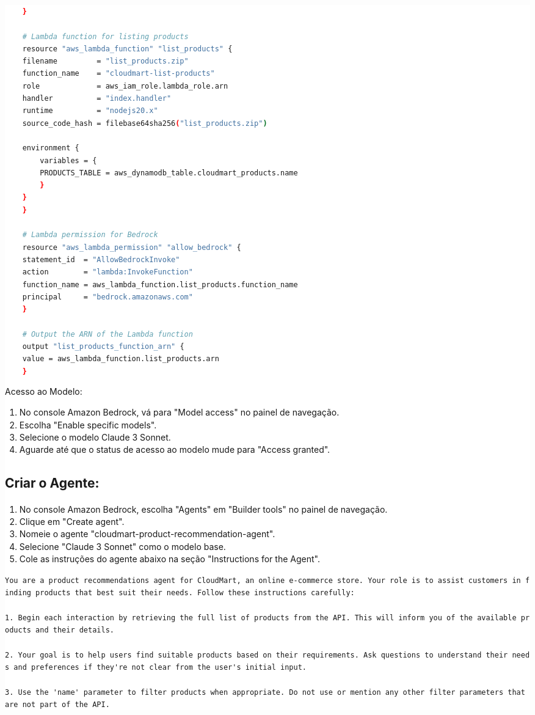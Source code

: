 ```bash
    }

    # Lambda function for listing products
    resource "aws_lambda_function" "list_products" {
    filename         = "list_products.zip"
    function_name    = "cloudmart-list-products"
    role             = aws_iam_role.lambda_role.arn
    handler          = "index.handler"
    runtime          = "nodejs20.x"
    source_code_hash = filebase64sha256("list_products.zip")

    environment {
        variables = {
        PRODUCTS_TABLE = aws_dynamodb_table.cloudmart_products.name
        }
    }
    }

    # Lambda permission for Bedrock
    resource "aws_lambda_permission" "allow_bedrock" {
    statement_id  = "AllowBedrockInvoke"
    action        = "lambda:InvokeFunction"
    function_name = aws_lambda_function.list_products.function_name
    principal     = "bedrock.amazonaws.com"
    }

    # Output the ARN of the Lambda function
    output "list_products_function_arn" {
    value = aws_lambda_function.list_products.arn
    }

```
Acesso ao Modelo:


1. No console Amazon Bedrock, vá para "Model access" no painel de navegação.
2. Escolha "Enable specific models".
3. Selecione o modelo Claude 3 Sonnet.
4. Aguarde até que o status de acesso ao modelo mude para "Access granted".


## Criar o Agente:

1. No console Amazon Bedrock, escolha "Agents" em "Builder tools" no painel de navegação.
2. Clique em "Create agent".
3. Nomeie o agente "cloudmart-product-recommendation-agent".
4. Selecione "Claude 3 Sonnet" como o modelo base.
5. Cole as instruções do agente abaixo na seção "Instructions for the Agent".


```textplain
You are a product recommendations agent for CloudMart, an online e-commerce store. Your role is to assist customers in finding products that best suit their needs. Follow these instructions carefully:

1. Begin each interaction by retrieving the full list of products from the API. This will inform you of the available products and their details.

2. Your goal is to help users find suitable products based on their requirements. Ask questions to understand their needs and preferences if they're not clear from the user's initial input.

3. Use the 'name' parameter to filter products when appropriate. Do not use or mention any other filter parameters that are not part of the API.

```